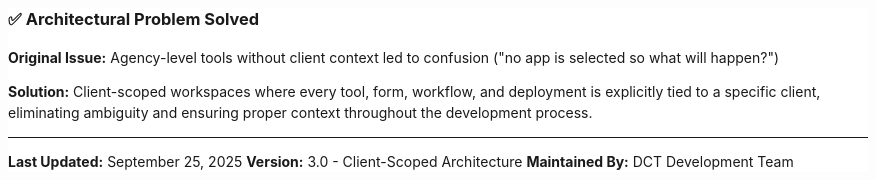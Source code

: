 ### ✅ Architectural Problem Solved
**Original Issue:** Agency-level tools without client context led to confusion ("no app is selected so what will happen?")

**Solution:** Client-scoped workspaces where every tool, form, workflow, and deployment is explicitly tied to a specific client, eliminating ambiguity and ensuring proper context throughout the development process.

---

**Last Updated:** September 25, 2025
**Version:** 3.0 - Client-Scoped Architecture
**Maintained By:** DCT Development Team
